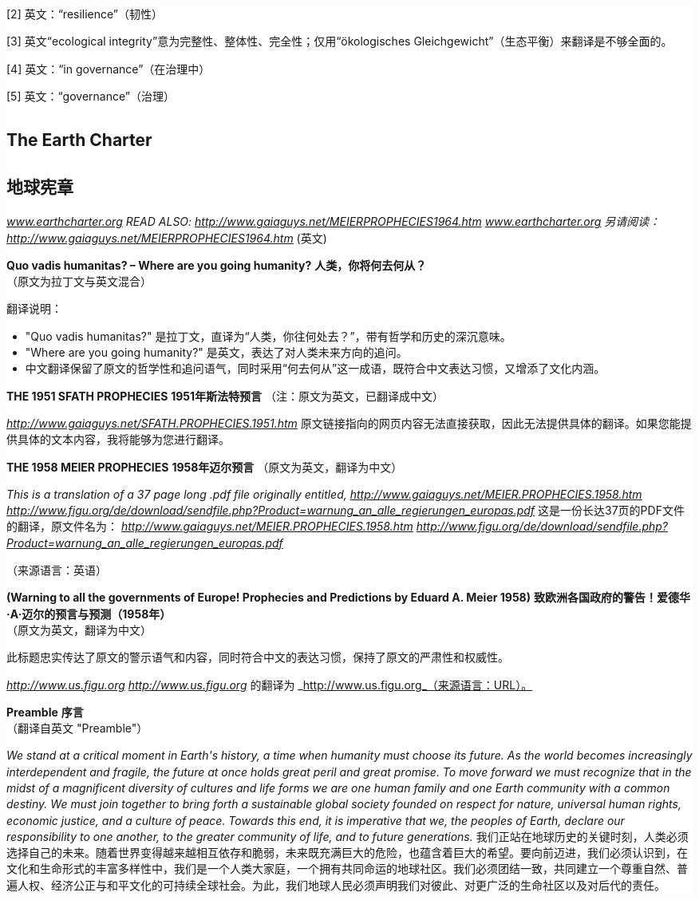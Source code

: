 [2] 英文：“resilience”（韧性）

[3] 英文“ecological integrity”意为完整性、整体性、完全性；仅用“ökologisches Gleichgewicht”（生态平衡）来翻译是不够全面的。

[4] 英文：“in governance”（在治理中）

[5] 英文：“governance”（治理）

## The Earth Charter
## 地球宪章

_www.earthcharter.org_ _READ ALSO: http://www.gaiaguys.net/MEIERPROPHECIES1964.htm_
_www.earthcharter.org_ _另请阅读：http://www.gaiaguys.net/MEIERPROPHECIES1964.htm_ (英文)

**Quo vadis humanitas? – Where are you going humanity?**
**人类，你将何去何从？**  
（原文为拉丁文与英文混合）  

翻译说明：  
- "Quo vadis humanitas?" 是拉丁文，直译为“人类，你往何处去？”，带有哲学和历史的深沉意味。  
- "Where are you going humanity?" 是英文，表达了对人类未来方向的追问。  
- 中文翻译保留了原文的哲学性和追问语气，同时采用“何去何从”这一成语，既符合中文表达习惯，又增添了文化内涵。

**THE 1951 SFATH PROPHECIES**
**1951年斯法特预言**
（注：原文为英文，已翻译成中文）

_http://www.gaiaguys.net/SFATH.PROPHECIES.1951.htm_
原文链接指向的网页内容无法直接获取，因此无法提供具体的翻译。如果您能提供具体的文本内容，我将能够为您进行翻译。

**THE 1958 MEIER PROPHECIES**
**1958年迈尔预言**
（原文为英文，翻译为中文）

_This is a translation of a 37 page long .pdf file originally entitled,_ _http://www.gaiaguys.net/MEIER.PROPHECIES.1958.htm_ _http://www.figu.org/de/download/sendfile.php?Product=warnung_an_alle_regierungen_europas.pdf_
这是一份长达37页的PDF文件的翻译，原文件名为：
_http://www.gaiaguys.net/MEIER.PROPHECIES.1958.htm_
_http://www.figu.org/de/download/sendfile.php?Product=warnung_an_alle_regierungen_europas.pdf_

（来源语言：英语）

**(Warning to all the governments of Europe! Prophecies and Predictions by Eduard A. Meier 1958)**
**致欧洲各国政府的警告！爱德华·A·迈尔的预言与预测（1958年）**  
（原文为英文，翻译为中文）  

此标题忠实传达了原文的警示语气和内容，同时符合中文的表达习惯，保持了原文的严肃性和权威性。

_http://www.us.figu.org_
_http://www.us.figu.org_ 的翻译为 _http://www.us.figu.org_（来源语言：URL）。

**Preamble**
**序言**  
（翻译自英文 "Preamble"）

_We stand at a critical moment in Earth's history, a time when humanity must choose its future. As the world_ _becomes increasingly interdependent and fragile, the future at once holds great peril and great promise._ _To move forward we must recognize that in the midst of a magnificent diversity of cultures and life forms_ _we are one human family and one Earth community with a common destiny. We must join together to_ _bring forth a sustainable global society founded on respect for nature, universal human rights, economic_ _justice, and a culture of peace. Towards this end, it is imperative that we, the peoples of Earth, declare_ _our responsibility to one another, to the greater community of life, and to future generations._
我们正站在地球历史的关键时刻，人类必须选择自己的未来。随着世界变得越来越相互依存和脆弱，未来既充满巨大的危险，也蕴含着巨大的希望。要向前迈进，我们必须认识到，在文化和生命形式的丰富多样性中，我们是一个人类大家庭，一个拥有共同命运的地球社区。我们必须团结一致，共同建立一个尊重自然、普遍人权、经济公正与和平文化的可持续全球社会。为此，我们地球人民必须声明我们对彼此、对更广泛的生命社区以及对后代的责任。
